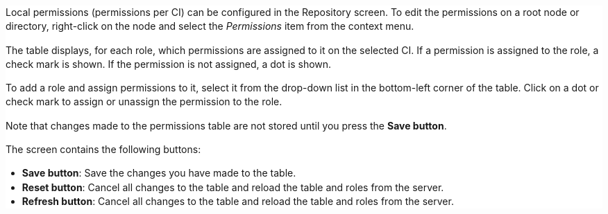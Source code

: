 Local permissions (permissions per CI) can be configured in the Repository screen. To edit the permissions on a root node or directory, right-click on the node and select the _Permissions_ item from the context menu.

The table displays, for each role, which permissions are assigned to it on the selected CI. If a permission is assigned to the role, a check mark is shown. If the permission is not assigned, a dot is shown.

To add a role and assign permissions to it, select it from the drop-down list in the bottom-left corner of the table. Click on a dot or check mark to assign or unassign the permission to the role.

Note that changes made to the permissions table are not stored until you press the **Save button**.

The screen contains the following buttons:

* **Save button**: Save the changes you have made to the table.
* **Reset button**: Cancel all changes to the table and reload the table and roles from the server.
* **Refresh button**: Cancel all changes to the table and reload the table and roles from the server.
